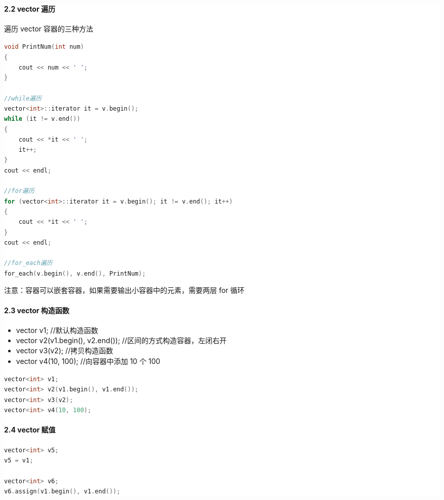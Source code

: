 #### 2.2 vector 遍历

遍历 vector 容器的三种方法

```cpp
void PrintNum(int num)
{
    cout << num << ' ';
}

//while遍历
vector<int>::iterator it = v.begin();
while (it != v.end())
{
    cout << *it << ' ';
    it++;
}
cout << endl;

//for遍历
for (vector<int>::iterator it = v.begin(); it != v.end(); it++)
{
    cout << *it << ' ';
}
cout << endl;

//for_each遍历
for_each(v.begin(), v.end(), PrintNum);
```

注意：容器可以嵌套容器，如果需要输出小容器中的元素，需要两层 for 循环

#### 2.3 vector 构造函数

- vector<T> v1; //默认构造函数
- vector<T> v2(v1.begin(), v2.end()); //区间的方式构造容器，左闭右开
- vector<T> v3(v2); //拷贝构造函数
- vector<T> v4(10, 100); //向容器中添加 10 个 100

```cpp
vector<int> v1;
vector<int> v2(v1.begin(), v1.end());
vector<int> v3(v2);
vector<int> v4(10, 100);
```

#### 2.4 vector 赋值

```cpp
vector<int> v5;
v5 = v1;

vector<int> v6;
v6.assign(v1.begin(), v1.end());
```
